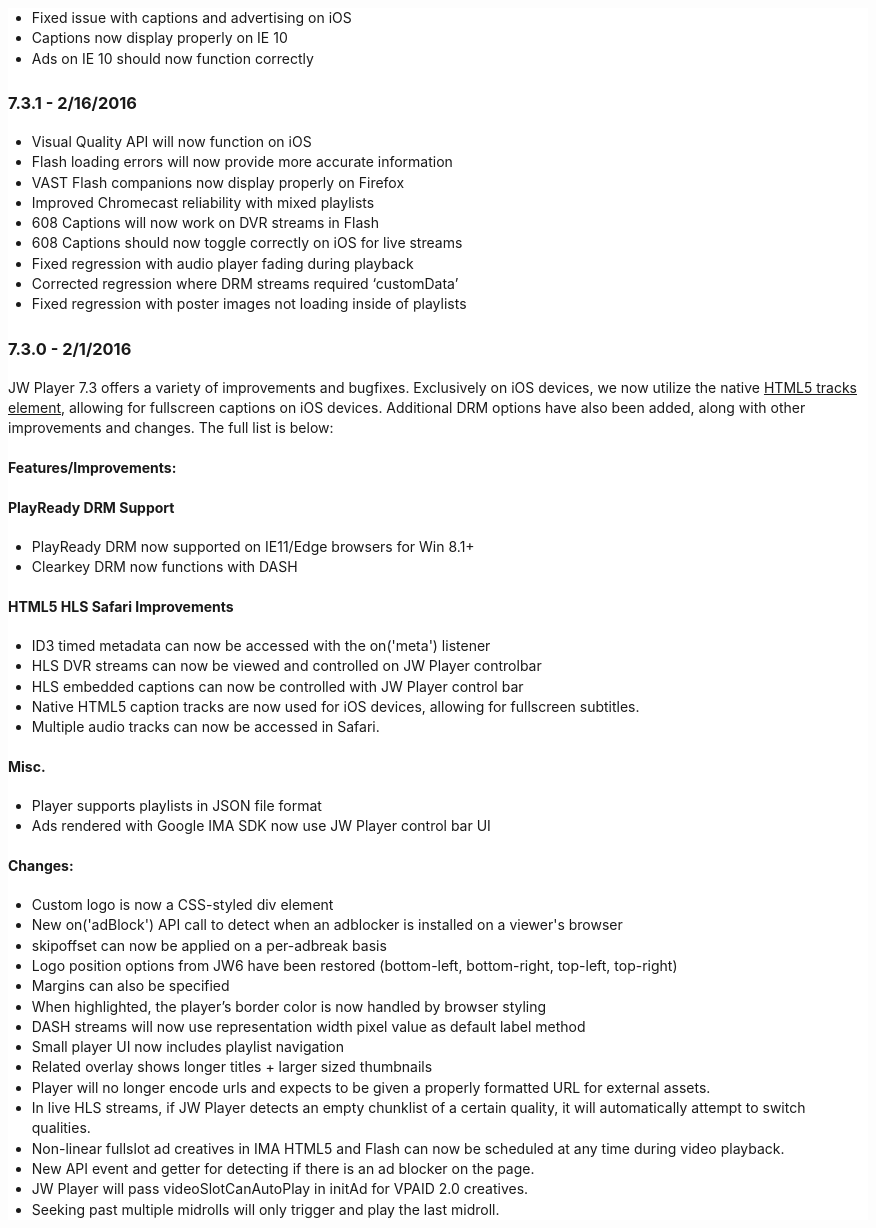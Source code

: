 *   Fixed issue with captions and advertising on iOS
*   Captions now display properly on IE 10
*   Ads on IE 10 should now function correctly

### **7.3.1** - 2/16/2016

*   Visual Quality API will now function on iOS
*   Flash loading errors will now provide more accurate information
*   VAST Flash companions now display properly on Firefox
*   Improved Chromecast reliability with mixed playlists
*   608 Captions will now work on DVR streams in Flash
*   608 Captions should now toggle correctly on iOS for live streams
*   Fixed regression with audio player fading during playback
*   Corrected regression where DRM streams required ‘customData’
*   Fixed regression with poster images not loading inside of playlists

<a name="version73"></a>

### **7.3.0** - 2/1/2016

JW Player 7.3 offers a variety of improvements and bugfixes. Exclusively on iOS devices, we now utilize the native [HTML5 tracks element](//html5rocks.com/en/tutorials/track/basics/), allowing for fullscreen captions on iOS devices. Additional DRM options have also been added, along with other improvements and changes. The full list is below:

#### Features/Improvements:

#### PlayReady DRM Support

*   PlayReady DRM now supported on IE11/Edge browsers for Win 8.1+
*   Clearkey DRM now functions with DASH

#### HTML5 HLS Safari Improvements

*   ID3 timed metadata can now be accessed with the on('meta') listener
*   HLS DVR streams can now be viewed and controlled on JW Player controlbar
*   HLS embedded captions can now be controlled with JW Player control bar
*   Native HTML5 caption tracks are now used for iOS devices, allowing for fullscreen subtitles.
*   Multiple audio tracks can now be accessed in Safari.

#### Misc.

*   Player supports playlists in JSON file format
*   Ads rendered with Google IMA SDK now use JW Player control bar UI

#### Changes:

*   Custom logo is now a CSS-styled div element
*	New on('adBlock') API call to detect when an adblocker is installed on a viewer's browser
*	skipoffset can now be applied on a per-adbreak basis
*   Logo position options from JW6 have been restored (bottom-left, bottom-right, top-left, top-right)
*   Margins can also be specified
*   When highlighted, the player’s border color is now handled by browser styling
*   DASH streams will now use representation width pixel value as default label method
*   Small player UI now includes playlist navigation
*   Related overlay shows longer titles + larger sized thumbnails
*   Player will no longer encode urls and expects to be given a properly formatted URL for external assets.
*   In live HLS streams, if JW Player detects an empty chunklist of a certain quality, it will automatically attempt to switch qualities.
*   Non-linear fullslot ad creatives in IMA HTML5 and Flash can now be scheduled at any time during video playback.
*   New API event and getter for detecting if there is an ad blocker on the page.
*   JW Player will pass videoSlotCanAutoPlay in initAd for VPAID 2.0 creatives.
*   Seeking past multiple midrolls will only trigger and play the last midroll.
